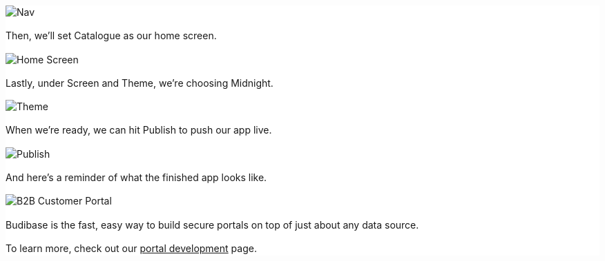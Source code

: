 ![Nav](https://res.cloudinary.com/daog6scxm/image/upload/v1711638114/cms/b2b-customer-portal/B2B_Customer_Portal_83_wok7zd.webp "Nav")

Then, we’ll set Catalogue as our home screen.

![Home Screen](https://res.cloudinary.com/daog6scxm/image/upload/v1711638118/cms/b2b-customer-portal/B2B_Customer_Portal_84_asqorx.webp "Home Screen")

Lastly, under Screen and Theme, we’re choosing Midnight.

![Theme](https://res.cloudinary.com/daog6scxm/image/upload/v1711638116/cms/b2b-customer-portal/B2B_Customer_Portal_85_ddstot.webp "Theme")

When we’re ready, we can hit Publish to push our app live.

![Publish](https://res.cloudinary.com/daog6scxm/image/upload/v1711638116/cms/b2b-customer-portal/B2B_Customer_Portal_86_rmppog.webp "Publish")

And here’s a reminder of what the finished app looks like.

![B2B Customer Portal](https://res.cloudinary.com/daog6scxm/image/upload/v1711638117/cms/b2b-customer-portal/B2B_Customer_Portal_87_gr1qz1.webp "B2B Customer Portal")

Budibase is the fast, easy way to build secure portals on top of just about any data source.

To learn more, check out our [portal development](https://budibase.com/portals/) page.